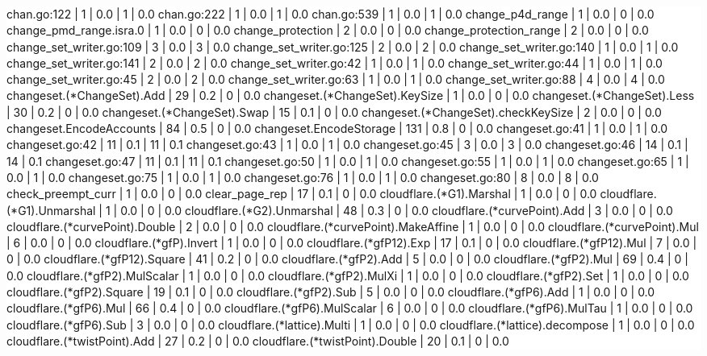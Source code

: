 chan.go:122                                      |      1 |   0.0 |   1 |   0.0
chan.go:222                                      |      1 |   0.0 |   1 |   0.0
chan.go:539                                      |      1 |   0.0 |   1 |   0.0
change_p4d_range                                 |      1 |   0.0 |   0 |   0.0
change_pmd_range.isra.0                          |      1 |   0.0 |   0 |   0.0
change_protection                                |      2 |   0.0 |   0 |   0.0
change_protection_range                          |      2 |   0.0 |   0 |   0.0
change_set_writer.go:109                         |      3 |   0.0 |   3 |   0.0
change_set_writer.go:125                         |      2 |   0.0 |   2 |   0.0
change_set_writer.go:140                         |      1 |   0.0 |   1 |   0.0
change_set_writer.go:141                         |      2 |   0.0 |   2 |   0.0
change_set_writer.go:42                          |      1 |   0.0 |   1 |   0.0
change_set_writer.go:44                          |      1 |   0.0 |   1 |   0.0
change_set_writer.go:45                          |      2 |   0.0 |   2 |   0.0
change_set_writer.go:63                          |      1 |   0.0 |   1 |   0.0
change_set_writer.go:88                          |      4 |   0.0 |   4 |   0.0
changeset.(*ChangeSet).Add                       |     29 |   0.2 |   0 |   0.0
changeset.(*ChangeSet).KeySize                   |      1 |   0.0 |   0 |   0.0
changeset.(*ChangeSet).Less                      |     30 |   0.2 |   0 |   0.0
changeset.(*ChangeSet).Swap                      |     15 |   0.1 |   0 |   0.0
changeset.(*ChangeSet).checkKeySize              |      2 |   0.0 |   0 |   0.0
changeset.EncodeAccounts                         |     84 |   0.5 |   0 |   0.0
changeset.EncodeStorage                          |    131 |   0.8 |   0 |   0.0
changeset.go:41                                  |      1 |   0.0 |   1 |   0.0
changeset.go:42                                  |     11 |   0.1 |  11 |   0.1
changeset.go:43                                  |      1 |   0.0 |   1 |   0.0
changeset.go:45                                  |      3 |   0.0 |   3 |   0.0
changeset.go:46                                  |     14 |   0.1 |  14 |   0.1
changeset.go:47                                  |     11 |   0.1 |  11 |   0.1
changeset.go:50                                  |      1 |   0.0 |   1 |   0.0
changeset.go:55                                  |      1 |   0.0 |   1 |   0.0
changeset.go:65                                  |      1 |   0.0 |   1 |   0.0
changeset.go:75                                  |      1 |   0.0 |   1 |   0.0
changeset.go:76                                  |      1 |   0.0 |   1 |   0.0
changeset.go:80                                  |      8 |   0.0 |   8 |   0.0
check_preempt_curr                               |      1 |   0.0 |   0 |   0.0
clear_page_rep                                   |     17 |   0.1 |   0 |   0.0
cloudflare.(*G1).Marshal                         |      1 |   0.0 |   0 |   0.0
cloudflare.(*G1).Unmarshal                       |      1 |   0.0 |   0 |   0.0
cloudflare.(*G2).Unmarshal                       |     48 |   0.3 |   0 |   0.0
cloudflare.(*curvePoint).Add                     |      3 |   0.0 |   0 |   0.0
cloudflare.(*curvePoint).Double                  |      2 |   0.0 |   0 |   0.0
cloudflare.(*curvePoint).MakeAffine              |      1 |   0.0 |   0 |   0.0
cloudflare.(*curvePoint).Mul                     |      6 |   0.0 |   0 |   0.0
cloudflare.(*gfP).Invert                         |      1 |   0.0 |   0 |   0.0
cloudflare.(*gfP12).Exp                          |     17 |   0.1 |   0 |   0.0
cloudflare.(*gfP12).Mul                          |      7 |   0.0 |   0 |   0.0
cloudflare.(*gfP12).Square                       |     41 |   0.2 |   0 |   0.0
cloudflare.(*gfP2).Add                           |      5 |   0.0 |   0 |   0.0
cloudflare.(*gfP2).Mul                           |     69 |   0.4 |   0 |   0.0
cloudflare.(*gfP2).MulScalar                     |      1 |   0.0 |   0 |   0.0
cloudflare.(*gfP2).MulXi                         |      1 |   0.0 |   0 |   0.0
cloudflare.(*gfP2).Set                           |      1 |   0.0 |   0 |   0.0
cloudflare.(*gfP2).Square                        |     19 |   0.1 |   0 |   0.0
cloudflare.(*gfP2).Sub                           |      5 |   0.0 |   0 |   0.0
cloudflare.(*gfP6).Add                           |      1 |   0.0 |   0 |   0.0
cloudflare.(*gfP6).Mul                           |     66 |   0.4 |   0 |   0.0
cloudflare.(*gfP6).MulScalar                     |      6 |   0.0 |   0 |   0.0
cloudflare.(*gfP6).MulTau                        |      1 |   0.0 |   0 |   0.0
cloudflare.(*gfP6).Sub                           |      3 |   0.0 |   0 |   0.0
cloudflare.(*lattice).Multi                      |      1 |   0.0 |   0 |   0.0
cloudflare.(*lattice).decompose                  |      1 |   0.0 |   0 |   0.0
cloudflare.(*twistPoint).Add                     |     27 |   0.2 |   0 |   0.0
cloudflare.(*twistPoint).Double                  |     20 |   0.1 |   0 |   0.0